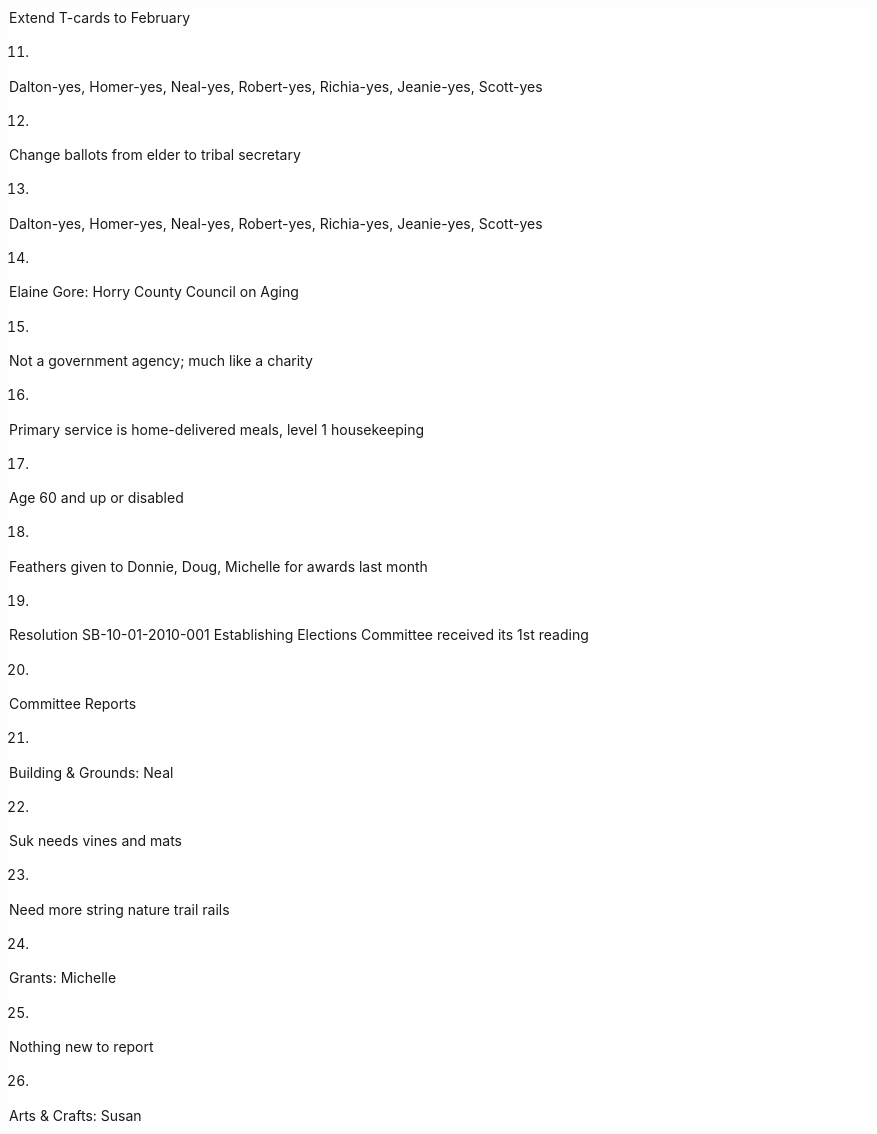 Extend T-cards to February

11.

Dalton-yes, Homer-yes, Neal-yes, Robert-yes, Richia-yes, Jeanie-yes, Scott-yes

12.

Change ballots from elder to tribal secretary

13.

Dalton-yes, Homer-yes, Neal-yes, Robert-yes, Richia-yes, Jeanie-yes, Scott-yes

14.

Elaine Gore: Horry County Council on Aging

15.

Not a government agency; much like a charity

16.

Primary service is home-delivered meals, level 1 housekeeping

17.

Age 60 and up or disabled

18.

Feathers given to Donnie, Doug, Michelle for awards last month

19.

Resolution SB-10-01-2010-001 Establishing Elections Committee received its 1st reading

20.

Committee Reports

21.

Building & Grounds: Neal

22.

Suk needs vines and mats

23.

Need more string nature trail rails

24.

Grants: Michelle

25.

Nothing new to report

26.

Arts & Crafts: Susan
